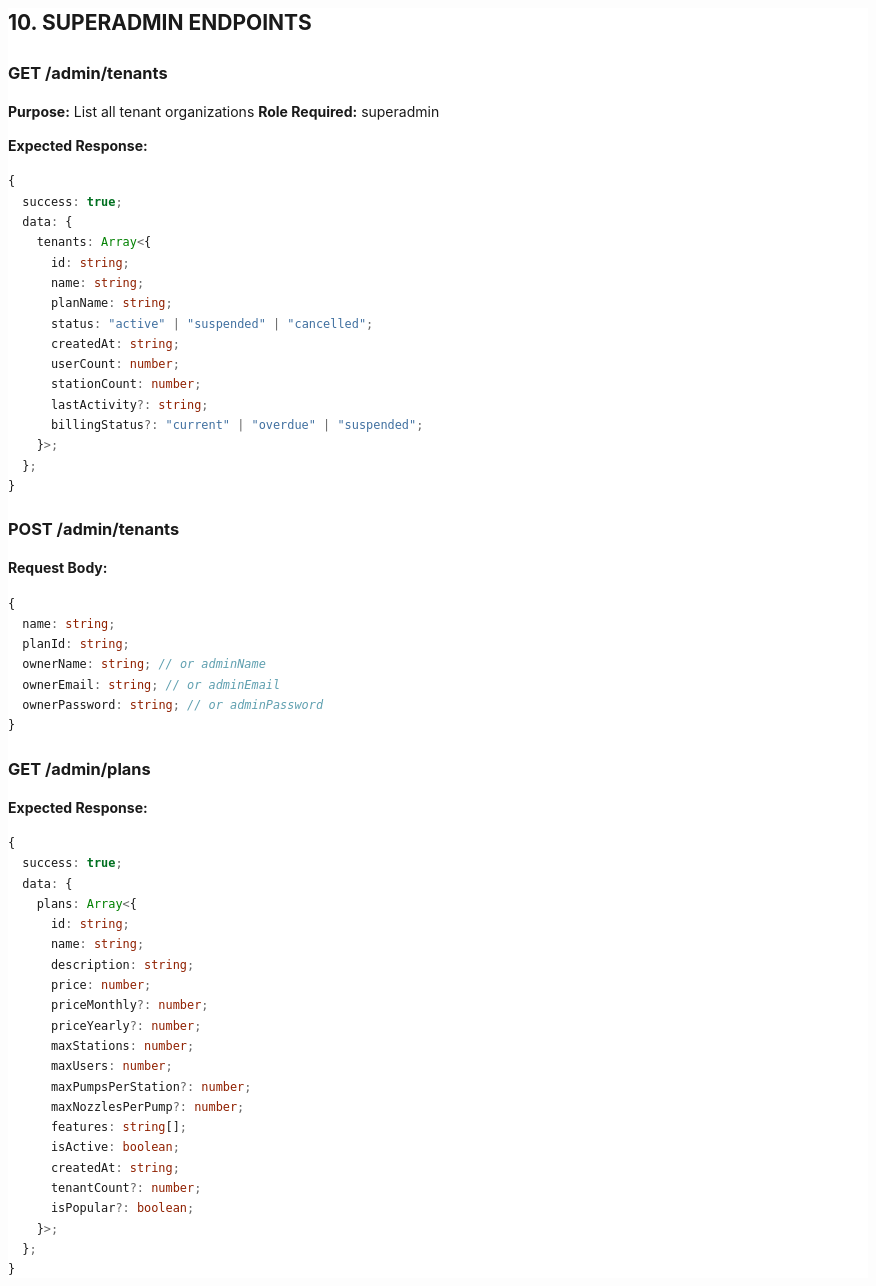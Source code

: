 ## 10. SUPERADMIN ENDPOINTS

### GET /admin/tenants
**Purpose:** List all tenant organizations
**Role Required:** superadmin

**Expected Response:**
```typescript
{
  success: true;
  data: {
    tenants: Array<{
      id: string;
      name: string;
      planName: string;
      status: "active" | "suspended" | "cancelled";
      createdAt: string;
      userCount: number;
      stationCount: number;
      lastActivity?: string;
      billingStatus?: "current" | "overdue" | "suspended";
    }>;
  };
}
```

### POST /admin/tenants
**Request Body:**
```typescript
{
  name: string;
  planId: string;
  ownerName: string; // or adminName
  ownerEmail: string; // or adminEmail  
  ownerPassword: string; // or adminPassword
}
```

### GET /admin/plans
**Expected Response:**
```typescript
{
  success: true;
  data: {
    plans: Array<{
      id: string;
      name: string;
      description: string;
      price: number;
      priceMonthly?: number;
      priceYearly?: number;
      maxStations: number;
      maxUsers: number;
      maxPumpsPerStation?: number;
      maxNozzlesPerPump?: number;
      features: string[];
      isActive: boolean;
      createdAt: string;
      tenantCount?: number;
      isPopular?: boolean;
    }>;
  };
}
```